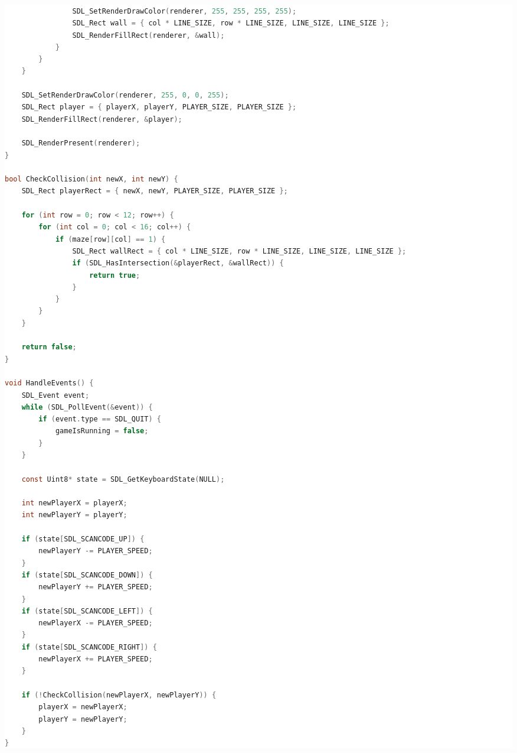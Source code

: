 ```c
                SDL_SetRenderDrawColor(renderer, 255, 255, 255, 255);
                SDL_Rect wall = { col * LINE_SIZE, row * LINE_SIZE, LINE_SIZE, LINE_SIZE };
                SDL_RenderFillRect(renderer, &wall);
            }
        }
    }

    SDL_SetRenderDrawColor(renderer, 255, 0, 0, 255);
    SDL_Rect player = { playerX, playerY, PLAYER_SIZE, PLAYER_SIZE };
    SDL_RenderFillRect(renderer, &player);

    SDL_RenderPresent(renderer);
}

bool CheckCollision(int newX, int newY) {
    SDL_Rect playerRect = { newX, newY, PLAYER_SIZE, PLAYER_SIZE };

    for (int row = 0; row < 12; row++) {
        for (int col = 0; col < 16; col++) {
            if (maze[row][col] == 1) {
                SDL_Rect wallRect = { col * LINE_SIZE, row * LINE_SIZE, LINE_SIZE, LINE_SIZE };
                if (SDL_HasIntersection(&playerRect, &wallRect)) {
                    return true;
                }
            }
        }
    }

    return false;
}

void HandleEvents() {
    SDL_Event event;
    while (SDL_PollEvent(&event)) {
        if (event.type == SDL_QUIT) {
            gameIsRunning = false;
        }
    }

    const Uint8* state = SDL_GetKeyboardState(NULL);

    int newPlayerX = playerX;
    int newPlayerY = playerY;

    if (state[SDL_SCANCODE_UP]) {
        newPlayerY -= PLAYER_SPEED;
    }
    if (state[SDL_SCANCODE_DOWN]) {
        newPlayerY += PLAYER_SPEED;
    }
    if (state[SDL_SCANCODE_LEFT]) {
        newPlayerX -= PLAYER_SPEED;
    }
    if (state[SDL_SCANCODE_RIGHT]) {
        newPlayerX += PLAYER_SPEED;
    }

    if (!CheckCollision(newPlayerX, newPlayerY)) {
        playerX = newPlayerX;
        playerY = newPlayerY;
    }
}

```